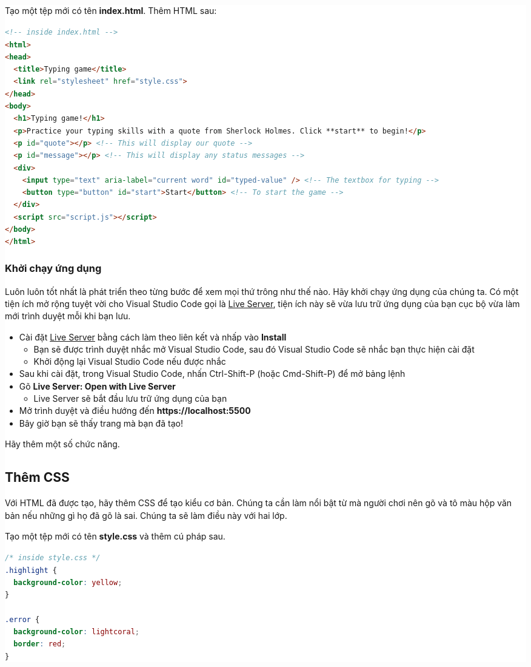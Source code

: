 Tạo một tệp mới có tên **index.html**. Thêm HTML sau:

```html
<!-- inside index.html -->
<html>
<head>
  <title>Typing game</title>
  <link rel="stylesheet" href="style.css">
</head>
<body>
  <h1>Typing game!</h1>
  <p>Practice your typing skills with a quote from Sherlock Holmes. Click **start** to begin!</p>
  <p id="quote"></p> <!-- This will display our quote -->
  <p id="message"></p> <!-- This will display any status messages -->
  <div>
    <input type="text" aria-label="current word" id="typed-value" /> <!-- The textbox for typing -->
    <button type="button" id="start">Start</button> <!-- To start the game -->
  </div>
  <script src="script.js"></script>
</body>
</html>
```

### Khởi chạy ứng dụng

Luôn luôn tốt nhất là phát triển theo từng bước để xem mọi thứ trông như thế nào. Hãy khởi chạy ứng dụng của chúng ta. Có một tiện ích mở rộng tuyệt vời cho Visual Studio Code gọi là [Live Server](https://marketplace.visualstudio.com/items?itemName=ritwickdey.LiveServer&WT.mc_id=academic-77807-sagibbon), tiện ích này sẽ vừa lưu trữ ứng dụng của bạn cục bộ vừa làm mới trình duyệt mỗi khi bạn lưu.

- Cài đặt [Live Server](https://marketplace.visualstudio.com/items?itemName=ritwickdey.LiveServer&WT.mc_id=academic-77807-sagibbon) bằng cách làm theo liên kết và nhấp vào **Install**
  - Bạn sẽ được trình duyệt nhắc mở Visual Studio Code, sau đó Visual Studio Code sẽ nhắc bạn thực hiện cài đặt
  - Khởi động lại Visual Studio Code nếu được nhắc
- Sau khi cài đặt, trong Visual Studio Code, nhấn Ctrl-Shift-P (hoặc Cmd-Shift-P) để mở bảng lệnh
- Gõ **Live Server: Open with Live Server**
  - Live Server sẽ bắt đầu lưu trữ ứng dụng của bạn
- Mở trình duyệt và điều hướng đến **https://localhost:5500**
- Bây giờ bạn sẽ thấy trang mà bạn đã tạo!

Hãy thêm một số chức năng.

## Thêm CSS

Với HTML đã được tạo, hãy thêm CSS để tạo kiểu cơ bản. Chúng ta cần làm nổi bật từ mà người chơi nên gõ và tô màu hộp văn bản nếu những gì họ đã gõ là sai. Chúng ta sẽ làm điều này với hai lớp.

Tạo một tệp mới có tên **style.css** và thêm cú pháp sau.

```css
/* inside style.css */
.highlight {
  background-color: yellow;
}

.error {
  background-color: lightcoral;
  border: red;
}
```
